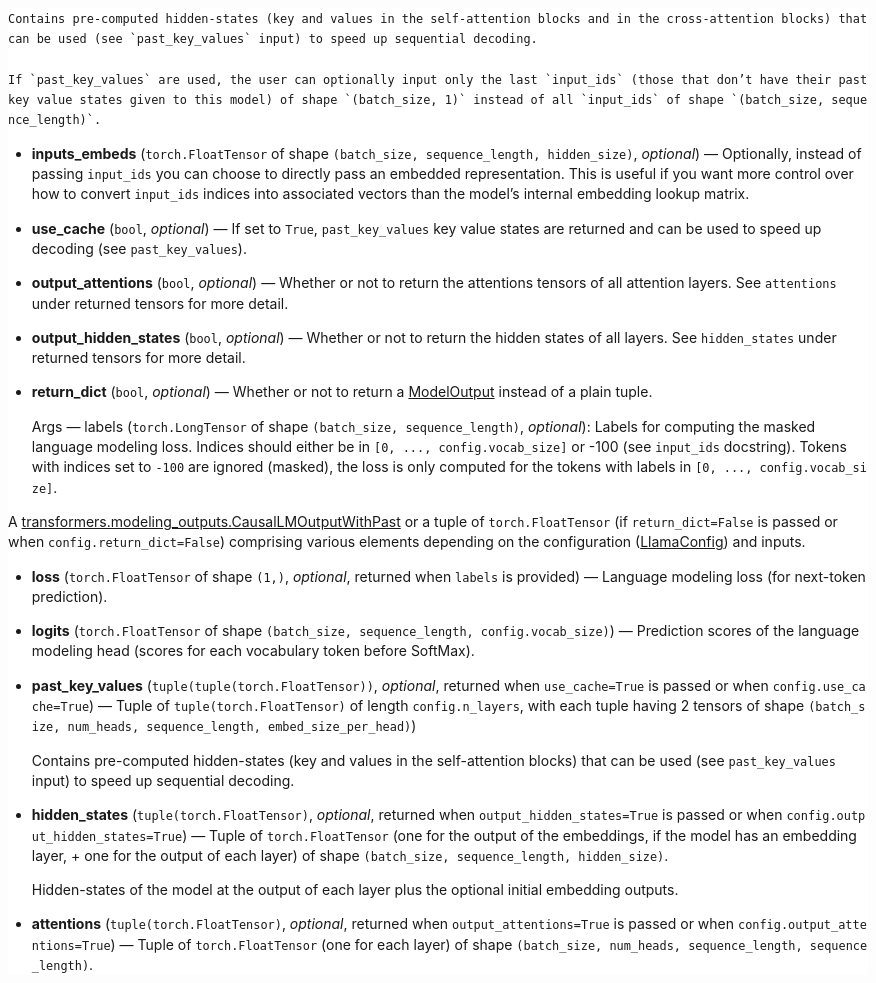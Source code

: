     Contains pre-computed hidden-states (key and values in the self-attention blocks and in the cross-attention blocks) that can be used (see `past_key_values` input) to speed up sequential decoding.
    
    If `past_key_values` are used, the user can optionally input only the last `input_ids` (those that don’t have their past key value states given to this model) of shape `(batch_size, 1)` instead of all `input_ids` of shape `(batch_size, sequence_length)`.
    
-   **inputs\_embeds** (`torch.FloatTensor` of shape `(batch_size, sequence_length, hidden_size)`, _optional_) — Optionally, instead of passing `input_ids` you can choose to directly pass an embedded representation. This is useful if you want more control over how to convert `input_ids` indices into associated vectors than the model’s internal embedding lookup matrix.
-   **use\_cache** (`bool`, _optional_) — If set to `True`, `past_key_values` key value states are returned and can be used to speed up decoding (see `past_key_values`).
-   **output\_attentions** (`bool`, _optional_) — Whether or not to return the attentions tensors of all attention layers. See `attentions` under returned tensors for more detail.
-   **output\_hidden\_states** (`bool`, _optional_) — Whether or not to return the hidden states of all layers. See `hidden_states` under returned tensors for more detail.
-   **return\_dict** (`bool`, _optional_) — Whether or not to return a [ModelOutput](/docs/transformers/v4.34.0/en/main_classes/output#transformers.utils.ModelOutput) instead of a plain tuple.
    
    Args — labels (`torch.LongTensor` of shape `(batch_size, sequence_length)`, _optional_): Labels for computing the masked language modeling loss. Indices should either be in `[0, ..., config.vocab_size]` or -100 (see `input_ids` docstring). Tokens with indices set to `-100` are ignored (masked), the loss is only computed for the tokens with labels in `[0, ..., config.vocab_size]`.
    

A [transformers.modeling\_outputs.CausalLMOutputWithPast](/docs/transformers/v4.34.0/en/main_classes/output#transformers.modeling_outputs.CausalLMOutputWithPast) or a tuple of `torch.FloatTensor` (if `return_dict=False` is passed or when `config.return_dict=False`) comprising various elements depending on the configuration ([LlamaConfig](/docs/transformers/v4.34.0/en/model_doc/llama2#transformers.LlamaConfig)) and inputs.

-   **loss** (`torch.FloatTensor` of shape `(1,)`, _optional_, returned when `labels` is provided) — Language modeling loss (for next-token prediction).
    
-   **logits** (`torch.FloatTensor` of shape `(batch_size, sequence_length, config.vocab_size)`) — Prediction scores of the language modeling head (scores for each vocabulary token before SoftMax).
    
-   **past\_key\_values** (`tuple(tuple(torch.FloatTensor))`, _optional_, returned when `use_cache=True` is passed or when `config.use_cache=True`) — Tuple of `tuple(torch.FloatTensor)` of length `config.n_layers`, with each tuple having 2 tensors of shape `(batch_size, num_heads, sequence_length, embed_size_per_head)`)
    
    Contains pre-computed hidden-states (key and values in the self-attention blocks) that can be used (see `past_key_values` input) to speed up sequential decoding.
    
-   **hidden\_states** (`tuple(torch.FloatTensor)`, _optional_, returned when `output_hidden_states=True` is passed or when `config.output_hidden_states=True`) — Tuple of `torch.FloatTensor` (one for the output of the embeddings, if the model has an embedding layer, + one for the output of each layer) of shape `(batch_size, sequence_length, hidden_size)`.
    
    Hidden-states of the model at the output of each layer plus the optional initial embedding outputs.
    
-   **attentions** (`tuple(torch.FloatTensor)`, _optional_, returned when `output_attentions=True` is passed or when `config.output_attentions=True`) — Tuple of `torch.FloatTensor` (one for each layer) of shape `(batch_size, num_heads, sequence_length, sequence_length)`.
    